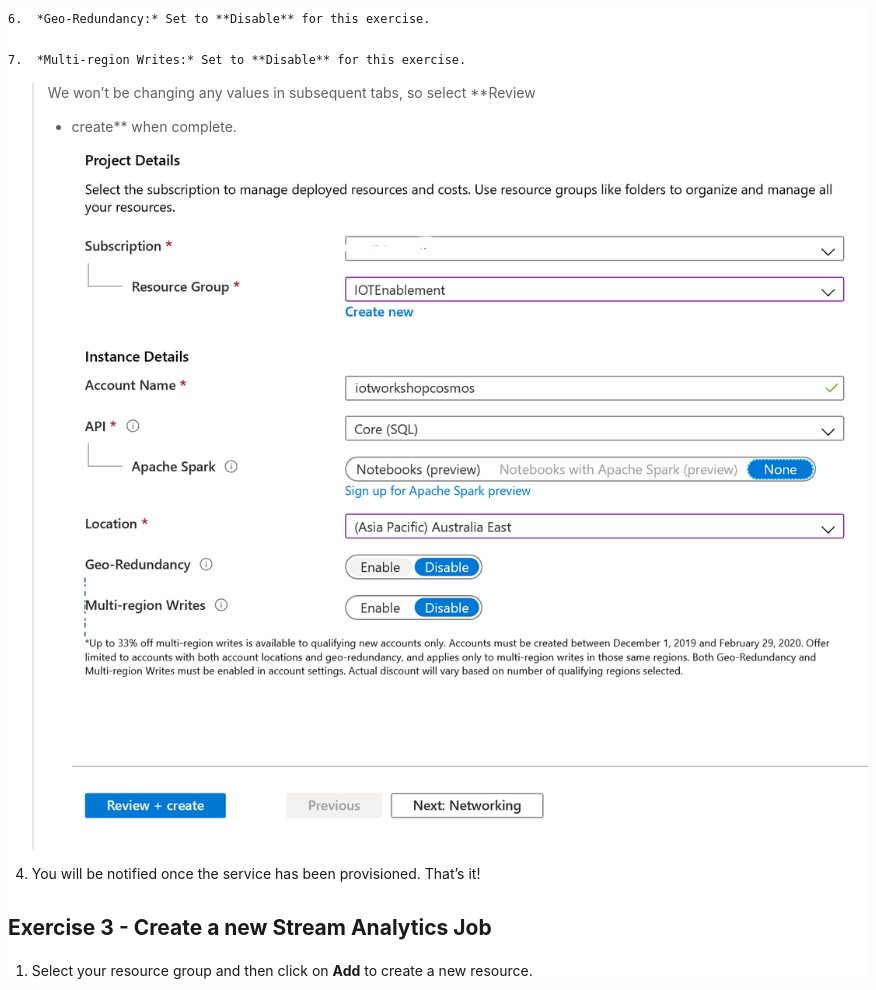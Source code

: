     6.  *Geo-Redundancy:* Set to **Disable** for this exercise.
    
    7.  *Multi-region Writes:* Set to **Disable** for this exercise.

> We won’t be changing any values in subsequent tabs, so select **Review
> + create** when complete. ![](.//media/image64.png)

4.  You will be notified once the service has been provisioned. That’s
    it\!

## Exercise 3 - Create a new Stream Analytics Job

1.  Select your resource group and then click on **Add** to create a new
    resource.
